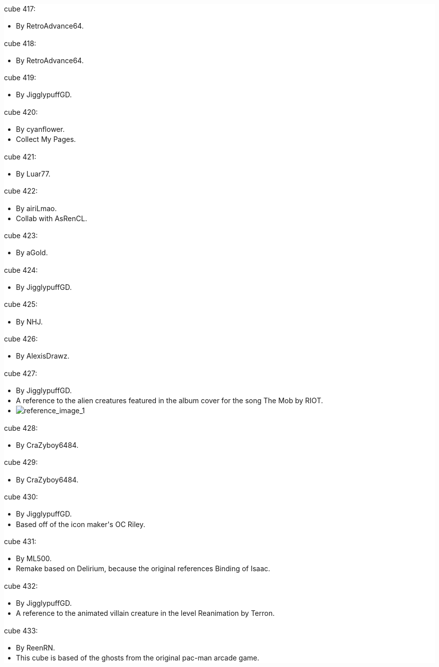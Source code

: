 cube 417:
- By RetroAdvance64.

cube 418:
- By RetroAdvance64.

cube 419:
- By JigglypuffGD.

cube 420:
- By cyanflower.
- Collect My Pages.

cube 421:
- By Luar77.

cube 422:
- By airiLmao.
- Collab with AsRenCL.

cube 423:
- By aGold.

cube 424:
- By JigglypuffGD.

cube 425:
- By NHJ.

cube 426:
- By AlexisDrawz.

cube 427:
- By JigglypuffGD.
- A reference to the alien creatures featured in the album cover for the song The Mob by RIOT.
- ![reference_image_1](https://media.discordapp.net/attachments/1346719830958673920/1375364696110137434/artworks-000356601213-w1udzg-t500x500.jpg?ex=68316bb0&is=68301a30&hm=fcf66a72dc6ebcae55cb2e2862b5285c83658d6ff8a9e6926e56ab6083e1fc11&=&format=webp&width=625&height=625)

cube 428:
- By CraZyboy6484.

cube 429:
- By CraZyboy6484.

cube 430:
- By JigglypuffGD.
- Based off of the icon maker's OC Riley.

cube 431:
- By ML500.
- Remake based on Delirium, because the original references Binding of Isaac.

cube 432:
- By JigglypuffGD.
- A reference to the animated villain creature in the level Reanimation by Terron.

cube 433:
- By ReenRN.
- This cube is based of the ghosts from the original pac-man arcade game.
